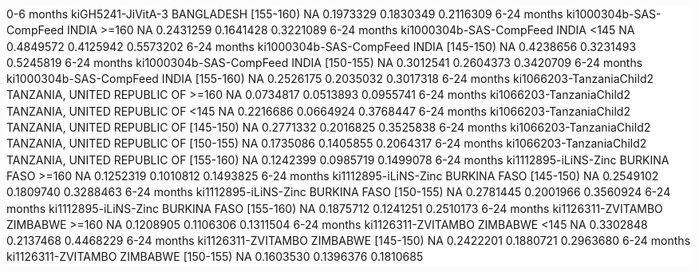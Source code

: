 0-6 months    kiGH5241-JiVitA-3          BANGLADESH                     [155-160)            NA                0.1973329   0.1830349   0.2116309
6-24 months   ki1000304b-SAS-CompFeed    INDIA                          >=160                NA                0.2431259   0.1641428   0.3221089
6-24 months   ki1000304b-SAS-CompFeed    INDIA                          <145                 NA                0.4849572   0.4125942   0.5573202
6-24 months   ki1000304b-SAS-CompFeed    INDIA                          [145-150)            NA                0.4238656   0.3231493   0.5245819
6-24 months   ki1000304b-SAS-CompFeed    INDIA                          [150-155)            NA                0.3012541   0.2604373   0.3420709
6-24 months   ki1000304b-SAS-CompFeed    INDIA                          [155-160)            NA                0.2526175   0.2035032   0.3017318
6-24 months   ki1066203-TanzaniaChild2   TANZANIA, UNITED REPUBLIC OF   >=160                NA                0.0734817   0.0513893   0.0955741
6-24 months   ki1066203-TanzaniaChild2   TANZANIA, UNITED REPUBLIC OF   <145                 NA                0.2216686   0.0664924   0.3768447
6-24 months   ki1066203-TanzaniaChild2   TANZANIA, UNITED REPUBLIC OF   [145-150)            NA                0.2771332   0.2016825   0.3525838
6-24 months   ki1066203-TanzaniaChild2   TANZANIA, UNITED REPUBLIC OF   [150-155)            NA                0.1735086   0.1405855   0.2064317
6-24 months   ki1066203-TanzaniaChild2   TANZANIA, UNITED REPUBLIC OF   [155-160)            NA                0.1242399   0.0985719   0.1499078
6-24 months   ki1112895-iLiNS-Zinc       BURKINA FASO                   >=160                NA                0.1252319   0.1010812   0.1493825
6-24 months   ki1112895-iLiNS-Zinc       BURKINA FASO                   [145-150)            NA                0.2549102   0.1809740   0.3288463
6-24 months   ki1112895-iLiNS-Zinc       BURKINA FASO                   [150-155)            NA                0.2781445   0.2001966   0.3560924
6-24 months   ki1112895-iLiNS-Zinc       BURKINA FASO                   [155-160)            NA                0.1875712   0.1241251   0.2510173
6-24 months   ki1126311-ZVITAMBO         ZIMBABWE                       >=160                NA                0.1208905   0.1106306   0.1311504
6-24 months   ki1126311-ZVITAMBO         ZIMBABWE                       <145                 NA                0.3302848   0.2137468   0.4468229
6-24 months   ki1126311-ZVITAMBO         ZIMBABWE                       [145-150)            NA                0.2422201   0.1880721   0.2963680
6-24 months   ki1126311-ZVITAMBO         ZIMBABWE                       [150-155)            NA                0.1603530   0.1396376   0.1810685
